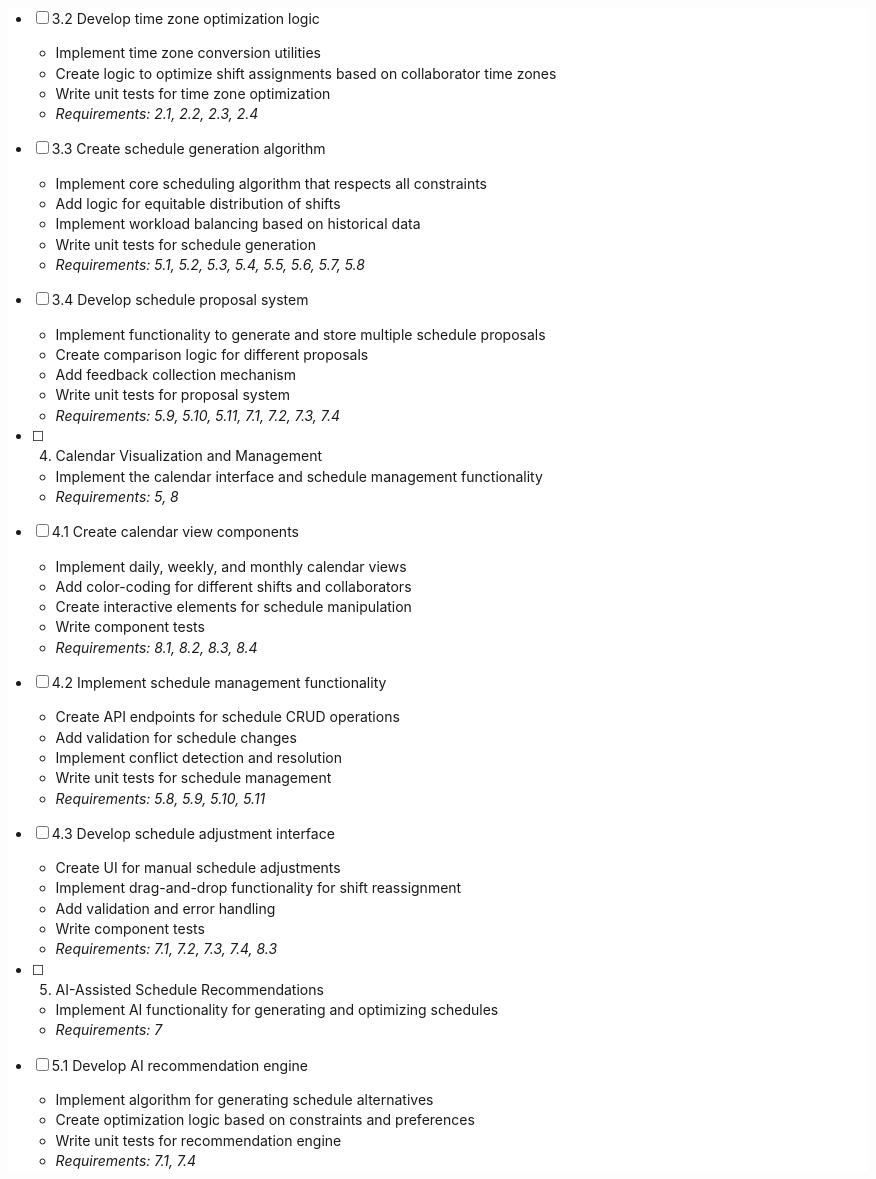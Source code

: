 - [ ] 3.2 Develop time zone optimization logic
  - Implement time zone conversion utilities
  - Create logic to optimize shift assignments based on collaborator time zones
  - Write unit tests for time zone optimization
  - _Requirements: 2.1, 2.2, 2.3, 2.4_

- [ ] 3.3 Create schedule generation algorithm
  - Implement core scheduling algorithm that respects all constraints
  - Add logic for equitable distribution of shifts
  - Implement workload balancing based on historical data
  - Write unit tests for schedule generation
  - _Requirements: 5.1, 5.2, 5.3, 5.4, 5.5, 5.6, 5.7, 5.8_

- [ ] 3.4 Develop schedule proposal system
  - Implement functionality to generate and store multiple schedule proposals
  - Create comparison logic for different proposals
  - Add feedback collection mechanism
  - Write unit tests for proposal system
  - _Requirements: 5.9, 5.10, 5.11, 7.1, 7.2, 7.3, 7.4_

- [ ] 4. Calendar Visualization and Management
  - Implement the calendar interface and schedule management functionality
  - _Requirements: 5, 8_

- [ ] 4.1 Create calendar view components
  - Implement daily, weekly, and monthly calendar views
  - Add color-coding for different shifts and collaborators
  - Create interactive elements for schedule manipulation
  - Write component tests
  - _Requirements: 8.1, 8.2, 8.3, 8.4_

- [ ] 4.2 Implement schedule management functionality
  - Create API endpoints for schedule CRUD operations
  - Add validation for schedule changes
  - Implement conflict detection and resolution
  - Write unit tests for schedule management
  - _Requirements: 5.8, 5.9, 5.10, 5.11_

- [ ] 4.3 Develop schedule adjustment interface
  - Create UI for manual schedule adjustments
  - Implement drag-and-drop functionality for shift reassignment
  - Add validation and error handling
  - Write component tests
  - _Requirements: 7.1, 7.2, 7.3, 7.4, 8.3_

- [ ] 5. AI-Assisted Schedule Recommendations
  - Implement AI functionality for generating and optimizing schedules
  - _Requirements: 7_

- [ ] 5.1 Develop AI recommendation engine
  - Implement algorithm for generating schedule alternatives
  - Create optimization logic based on constraints and preferences
  - Write unit tests for recommendation engine
  - _Requirements: 7.1, 7.4_
